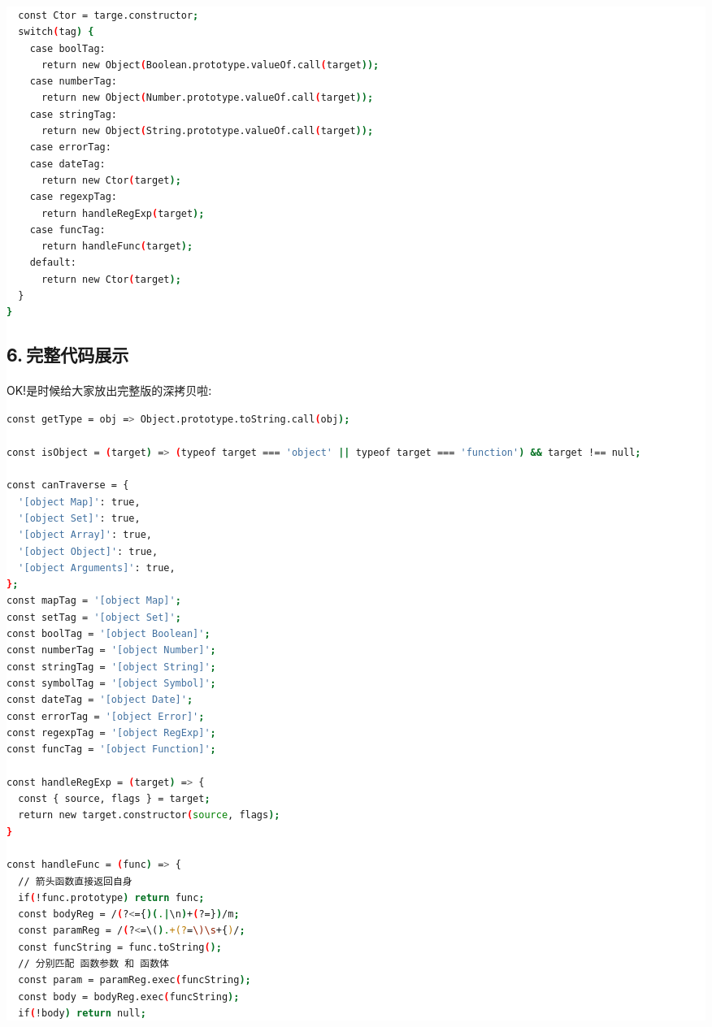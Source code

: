 ``` bash
  const Ctor = targe.constructor;
  switch(tag) {
    case boolTag:
      return new Object(Boolean.prototype.valueOf.call(target));
    case numberTag:
      return new Object(Number.prototype.valueOf.call(target));
    case stringTag:
      return new Object(String.prototype.valueOf.call(target));
    case errorTag: 
    case dateTag:
      return new Ctor(target);
    case regexpTag:
      return handleRegExp(target);
    case funcTag:
      return handleFunc(target);
    default:
      return new Ctor(target);
  }
}
```

## 6. 完整代码展示
OK!是时候给大家放出完整版的深拷贝啦:

``` bash
const getType = obj => Object.prototype.toString.call(obj);

const isObject = (target) => (typeof target === 'object' || typeof target === 'function') && target !== null;

const canTraverse = {
  '[object Map]': true,
  '[object Set]': true,
  '[object Array]': true,
  '[object Object]': true,
  '[object Arguments]': true,
};
const mapTag = '[object Map]';
const setTag = '[object Set]';
const boolTag = '[object Boolean]';
const numberTag = '[object Number]';
const stringTag = '[object String]';
const symbolTag = '[object Symbol]';
const dateTag = '[object Date]';
const errorTag = '[object Error]';
const regexpTag = '[object RegExp]';
const funcTag = '[object Function]';

const handleRegExp = (target) => {
  const { source, flags } = target;
  return new target.constructor(source, flags);
}

const handleFunc = (func) => {
  // 箭头函数直接返回自身
  if(!func.prototype) return func;
  const bodyReg = /(?<={)(.|\n)+(?=})/m;
  const paramReg = /(?<=\().+(?=\)\s+{)/;
  const funcString = func.toString();
  // 分别匹配 函数参数 和 函数体
  const param = paramReg.exec(funcString);
  const body = bodyReg.exec(funcString);
  if(!body) return null;
```